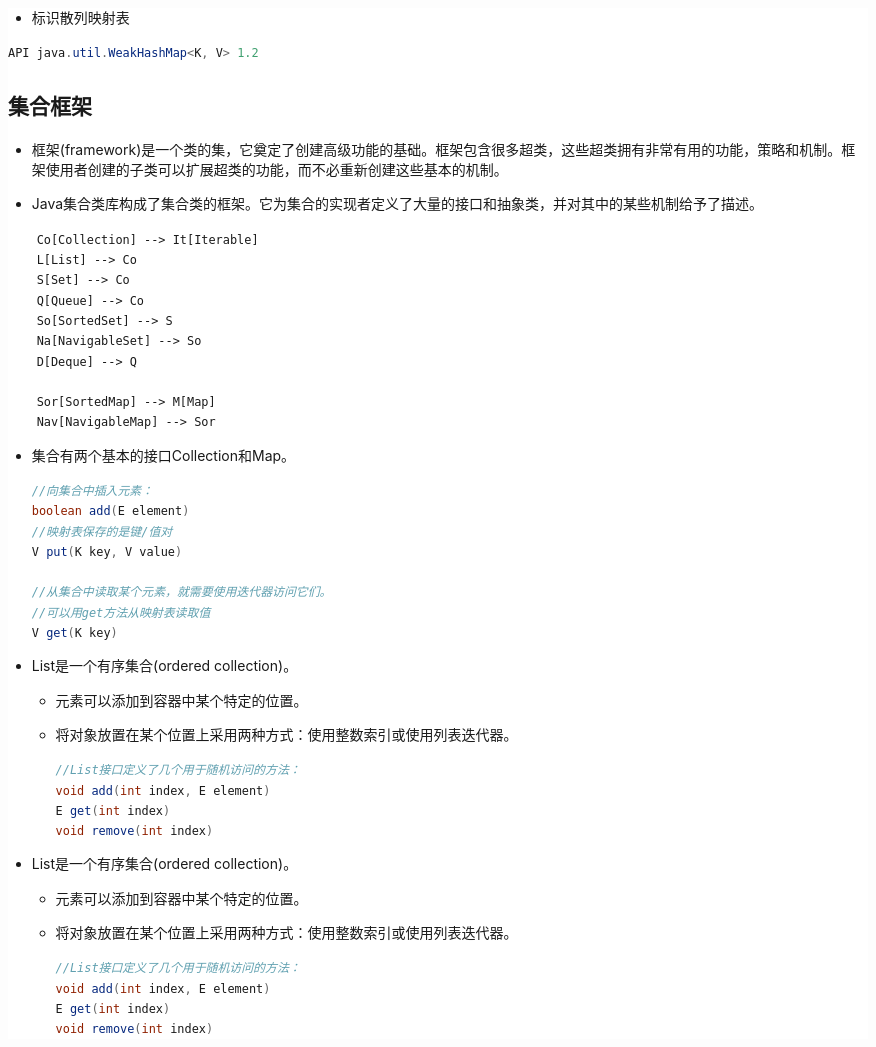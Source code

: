 + 标识散列映射表


```Java
API java.util.WeakHashMap<K, V> 1.2

```

## 集合框架

+ 框架(framework)是一个类的集，它奠定了创建高级功能的基础。框架包含很多超类，这些超类拥有非常有用的功能，策略和机制。框架使用者创建的子类可以扩展超类的功能，而不必重新创建这些基本的机制。

+ Java集合类库构成了集合类的框架。它为集合的实现者定义了大量的接口和抽象类，并对其中的某些机制给予了描述。

```graphBT
    Co[Collection] --> It[Iterable]
    L[List] --> Co
    S[Set] --> Co
    Q[Queue] --> Co
    So[SortedSet] --> S
    Na[NavigableSet] --> So
    D[Deque] --> Q
   
    Sor[SortedMap] --> M[Map]
    Nav[NavigableMap] --> Sor
```

+ 集合有两个基本的接口Collection和Map。

	```Java
	//向集合中插入元素：
	boolean add(E element)
	//映射表保存的是键/值对
	V put(K key, V value)

	//从集合中读取某个元素，就需要使用迭代器访问它们。
	//可以用get方法从映射表读取值
	V get(K key)
	```

+ List是一个有序集合(ordered collection)。
	+ 元素可以添加到容器中某个特定的位置。
	+ 将对象放置在某个位置上采用两种方式：使用整数索引或使用列表迭代器。

		```Java
		//List接口定义了几个用于随机访问的方法：
		void add(int index, E element)
		E get(int index)
		void remove(int index)
		```

+ List是一个有序集合(ordered collection)。
	+ 元素可以添加到容器中某个特定的位置。
	+ 将对象放置在某个位置上采用两种方式：使用整数索引或使用列表迭代器。

		```Java
		//List接口定义了几个用于随机访问的方法：
		void add(int index, E element)
		E get(int index)
		void remove(int index)
		```
